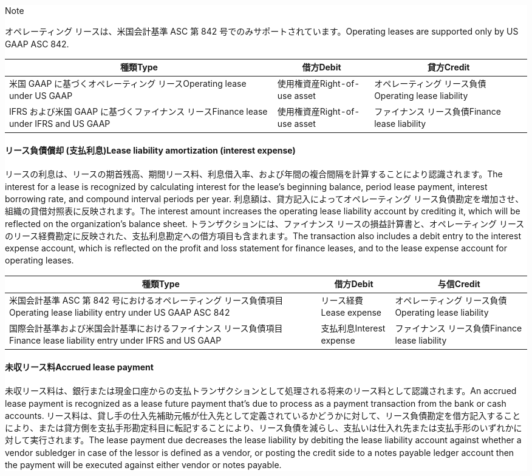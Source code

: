 
> [!NOTE]
> <span data-ttu-id="29e73-216">オペレーティング リースは、米国会計基準 ASC 第 842 号でのみサポートされています。</span><span class="sxs-lookup"><span data-stu-id="29e73-216">Operating leases are supported only by US GAAP ASC 842.</span></span>

|     <span data-ttu-id="29e73-217">種類</span><span class="sxs-lookup"><span data-stu-id="29e73-217">Type</span></span>                                          |     <span data-ttu-id="29e73-218">借方</span><span class="sxs-lookup"><span data-stu-id="29e73-218">Debit</span></span>                     |     <span data-ttu-id="29e73-219">貸方</span><span class="sxs-lookup"><span data-stu-id="29e73-219">Credit</span></span>                            |
|-----------------------------------------------    |-----------------------------  |------------------------------------   |
|     <span data-ttu-id="29e73-220">米国 GAAP に基づくオペレーティング リース</span><span class="sxs-lookup"><span data-stu-id="29e73-220">Operating lease under  US GAAP</span></span>            |     <span data-ttu-id="29e73-221">使用権資産</span><span class="sxs-lookup"><span data-stu-id="29e73-221">Right-of-use asset</span></span>        |     <span data-ttu-id="29e73-222">オペレーティング リース負債</span><span class="sxs-lookup"><span data-stu-id="29e73-222">Operating lease liability</span></span>     |
|     <span data-ttu-id="29e73-223">IFRS および米国 GAAP に基づくファイナンス リース</span><span class="sxs-lookup"><span data-stu-id="29e73-223">Finance lease under IFRS and US GAAP</span></span>      |     <span data-ttu-id="29e73-224">使用権資産</span><span class="sxs-lookup"><span data-stu-id="29e73-224">Right-of-use asset</span></span>        |     <span data-ttu-id="29e73-225">ファイナンス リース負債</span><span class="sxs-lookup"><span data-stu-id="29e73-225">Finance lease liability</span></span>       |

#### <a name="lease-liability-amortization-interest-expense"></a><span data-ttu-id="29e73-226">リース負債償却 (支払利息)</span><span class="sxs-lookup"><span data-stu-id="29e73-226">Lease liability amortization (interest expense)</span></span> 
<span data-ttu-id="29e73-227">リースの利息は、リースの期首残高、期間リース料、利息借入率、および年間の複合間隔を計算することにより認識されます。</span><span class="sxs-lookup"><span data-stu-id="29e73-227">The interest for a lease is recognized by calculating interest for the lease’s beginning balance, period lease payment, interest borrowing rate, and compound interval periods per year.</span></span> <span data-ttu-id="29e73-228">利息額は、貸方記入によってオペレーティング リース負債勘定を増加させ、組織の貸借対照表に反映されます。</span><span class="sxs-lookup"><span data-stu-id="29e73-228">The interest amount increases the operating lease liability account by crediting it, which will be reflected on the organization’s balance sheet.</span></span> <span data-ttu-id="29e73-229">トランザクションには、ファイナンス リースの損益計算書と、オペレーティング リースのリース経費勘定に反映された、支払利息勘定への借方項目も含まれます。</span><span class="sxs-lookup"><span data-stu-id="29e73-229">The transaction also includes a debit entry to the interest expense account, which is reflected on the profit and loss statement for finance leases, and to the lease expense account for operating leases.</span></span>

|     <span data-ttu-id="29e73-230">種類</span><span class="sxs-lookup"><span data-stu-id="29e73-230">Type</span></span>                                          |     <span data-ttu-id="29e73-231">借方</span><span class="sxs-lookup"><span data-stu-id="29e73-231">Debit</span></span>                     |     <span data-ttu-id="29e73-232">与信</span><span class="sxs-lookup"><span data-stu-id="29e73-232">Credit</span></span>                            |
|-----------------------------------------------    |-----------------------------  |------------------------------------   |
|     <span data-ttu-id="29e73-233">米国会計基準 ASC 第 842 号におけるオペレーティング リース負債項目</span><span class="sxs-lookup"><span data-stu-id="29e73-233">Operating lease liability entry under  US GAAP ASC 842</span></span>    |     <span data-ttu-id="29e73-234">リース経費</span><span class="sxs-lookup"><span data-stu-id="29e73-234">Lease expense</span></span>         |     <span data-ttu-id="29e73-235">オペレーティング リース負債</span><span class="sxs-lookup"><span data-stu-id="29e73-235">Operating lease liability</span></span>         |
|     <span data-ttu-id="29e73-236">国際会計基準および米国会計基準におけるファイナンス リース負債項目</span><span class="sxs-lookup"><span data-stu-id="29e73-236">Finance lease liability entry under IFRS and US GAAP</span></span>      |     <span data-ttu-id="29e73-237">支払利息</span><span class="sxs-lookup"><span data-stu-id="29e73-237">Interest expense</span></span>          |     <span data-ttu-id="29e73-238">ファイナンス リース負債</span><span class="sxs-lookup"><span data-stu-id="29e73-238">Finance lease liability</span></span>           |

#### <a name="accrued-lease-payment"></a><span data-ttu-id="29e73-239">未収リース料</span><span class="sxs-lookup"><span data-stu-id="29e73-239">Accrued lease payment</span></span>
<span data-ttu-id="29e73-240">未収リース料は、銀行または現金口座からの支払トランザクションとして処理される将来のリース料として認識されます。</span><span class="sxs-lookup"><span data-stu-id="29e73-240">An accrued lease payment is recognized as a lease future payment that’s due to process as a payment transaction from the bank or cash accounts.</span></span> <span data-ttu-id="29e73-241">リース料は、貸し手の仕入先補助元帳が仕入先として定義されているかどうかに対して、リース負債勘定を借方記入することにより、または貸方側を支払手形勘定科目に転記することにより、リース負債を減らし、支払いは仕入れ先または支払手形のいずれかに対して実行されます。</span><span class="sxs-lookup"><span data-stu-id="29e73-241">The lease payment due decreases the lease liability by debiting the lease liability account against whether a vendor subledger in case of the lessor is defined as a vendor, or posting the credit side to a notes payable ledger account then the payment will be executed against either vendor or notes payable.</span></span>
